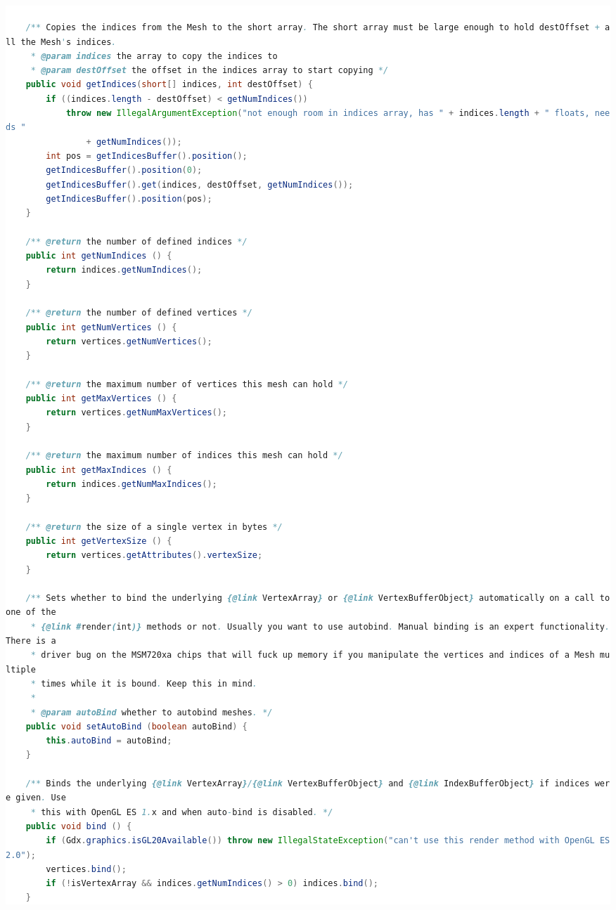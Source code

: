```java

	/** Copies the indices from the Mesh to the short array. The short array must be large enough to hold destOffset + all the Mesh's indices.
	 * @param indices the array to copy the indices to 
	 * @param destOffset the offset in the indices array to start copying */
	public void getIndices(short[] indices, int destOffset) {
		if ((indices.length - destOffset) < getNumIndices())
			throw new IllegalArgumentException("not enough room in indices array, has " + indices.length + " floats, needs "
				+ getNumIndices());
		int pos = getIndicesBuffer().position();
		getIndicesBuffer().position(0);
		getIndicesBuffer().get(indices, destOffset, getNumIndices());
		getIndicesBuffer().position(pos);
	}

	/** @return the number of defined indices */
	public int getNumIndices () {
		return indices.getNumIndices();
	}

	/** @return the number of defined vertices */
	public int getNumVertices () {
		return vertices.getNumVertices();
	}

	/** @return the maximum number of vertices this mesh can hold */
	public int getMaxVertices () {
		return vertices.getNumMaxVertices();
	}

	/** @return the maximum number of indices this mesh can hold */
	public int getMaxIndices () {
		return indices.getNumMaxIndices();
	}

	/** @return the size of a single vertex in bytes */
	public int getVertexSize () {
		return vertices.getAttributes().vertexSize;
	}

	/** Sets whether to bind the underlying {@link VertexArray} or {@link VertexBufferObject} automatically on a call to one of the
	 * {@link #render(int)} methods or not. Usually you want to use autobind. Manual binding is an expert functionality. There is a
	 * driver bug on the MSM720xa chips that will fuck up memory if you manipulate the vertices and indices of a Mesh multiple
	 * times while it is bound. Keep this in mind.
	 * 
	 * @param autoBind whether to autobind meshes. */
	public void setAutoBind (boolean autoBind) {
		this.autoBind = autoBind;
	}

	/** Binds the underlying {@link VertexArray}/{@link VertexBufferObject} and {@link IndexBufferObject} if indices were given. Use
	 * this with OpenGL ES 1.x and when auto-bind is disabled. */
	public void bind () {
		if (Gdx.graphics.isGL20Available()) throw new IllegalStateException("can't use this render method with OpenGL ES 2.0");
		vertices.bind();
		if (!isVertexArray && indices.getNumIndices() > 0) indices.bind();
	}
```
